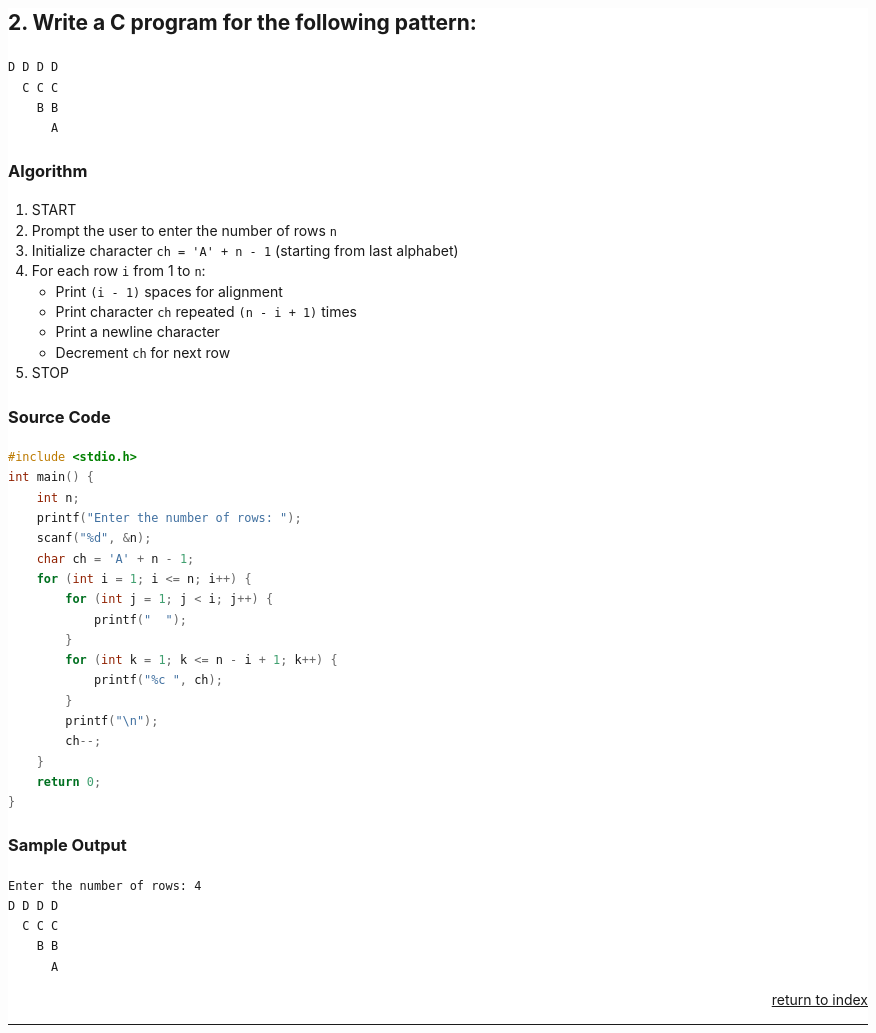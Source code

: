 ## 2. Write a C program for the following pattern:

```
D D D D
  C C C
    B B
      A
```

### Algorithm
1. START
2. Prompt the user to enter the number of rows `n`
3. Initialize character `ch = 'A' + n - 1` (starting from last alphabet)
4. For each row `i` from 1 to `n`:
   - Print `(i - 1)` spaces for alignment
   - Print character `ch` repeated `(n - i + 1)` times
   - Print a newline character
   - Decrement `ch` for next row
5. STOP

### Source Code
```c
#include <stdio.h>
int main() {
    int n;
    printf("Enter the number of rows: ");
    scanf("%d", &n);
    char ch = 'A' + n - 1;
    for (int i = 1; i <= n; i++) {
        for (int j = 1; j < i; j++) {
            printf("  ");
        }
        for (int k = 1; k <= n - i + 1; k++) {
            printf("%c ", ch);
        }
        printf("\n");
        ch--;
    }
    return 0;
}
```

### Sample Output
```text
Enter the number of rows: 4
D D D D 
  C C C 
    B B 
      A 
```
<div align="right"><a href="#index">return to index</a></div><hr>
